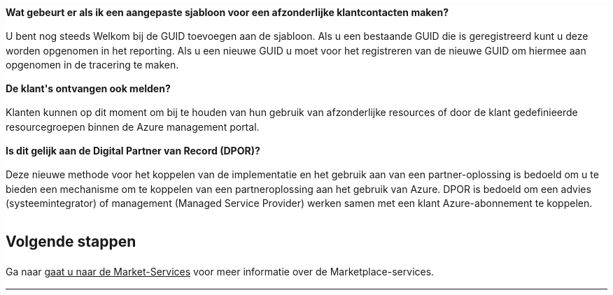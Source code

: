 **Wat gebeurt er als ik een aangepaste sjabloon voor een afzonderlijke klantcontacten maken?**

U bent nog steeds Welkom bij de GUID toevoegen aan de sjabloon.  Als u een bestaande GUID die is geregistreerd kunt u deze worden opgenomen in het reporting.  Als u een nieuwe GUID u moet voor het registreren van de nieuwe GUID om hiermee aan opgenomen in de tracering te maken.

**De klant's ontvangen ook melden?**

Klanten kunnen op dit moment om bij te houden van hun gebruik van afzonderlijke resources of door de klant gedefinieerde resourcegroepen binnen de Azure management portal.   

**Is dit gelijk aan de Digital Partner van Record (DPOR)?**

Deze nieuwe methode voor het koppelen van de implementatie en het gebruik aan van een partner-oplossing is bedoeld om u te bieden een mechanisme om te koppelen van een partneroplossing aan het gebruik van Azure.  DPOR is bedoeld om een advies (systeemintegrator) of management (Managed Service Provider) werken samen met een klant Azure-abonnement te koppelen.   


## <a name="next-steps"></a>Volgende stappen
Ga naar [gaat u naar de Market-Services](https://partner.microsoft.com/reach-customers/gtm) voor meer informatie over de Marketplace-services. 

---
